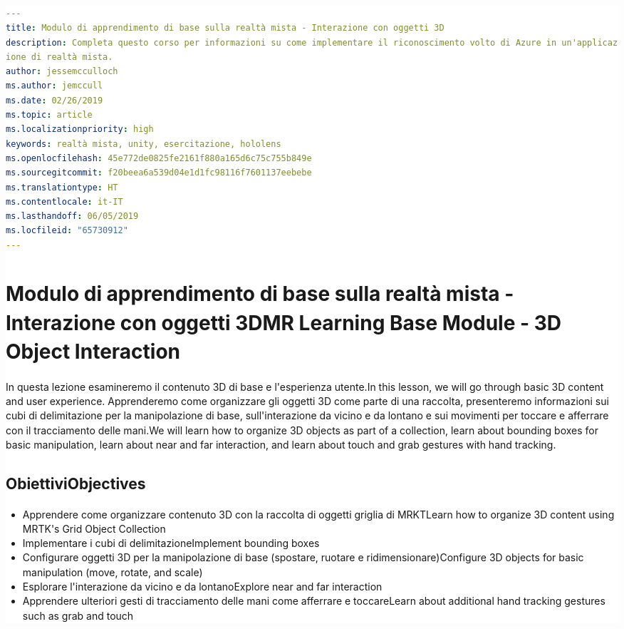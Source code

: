 ```yaml
---
title: Modulo di apprendimento di base sulla realtà mista - Interazione con oggetti 3D
description: Completa questo corso per informazioni su come implementare il riconoscimento volto di Azure in un'applicazione di realtà mista.
author: jessemcculloch
ms.author: jemccull
ms.date: 02/26/2019
ms.topic: article
ms.localizationpriority: high
keywords: realtà mista, unity, esercitazione, hololens
ms.openlocfilehash: 45e772de0825fe2161f880a165d6c75c755b849e
ms.sourcegitcommit: f20beea6a539d04e1d1fc98116f7601137eebebe
ms.translationtype: HT
ms.contentlocale: it-IT
ms.lasthandoff: 06/05/2019
ms.locfileid: "65730912"
---
```

# <a name="mr-learning-base-module---3d-object-interaction"></a><span data-ttu-id="85501-104">Modulo di apprendimento di base sulla realtà mista - Interazione con oggetti 3D</span><span class="sxs-lookup"><span data-stu-id="85501-104">MR Learning Base Module - 3D Object Interaction</span></span>

<span data-ttu-id="85501-105">In questa lezione esamineremo il contenuto 3D di base e l'esperienza utente.</span><span class="sxs-lookup"><span data-stu-id="85501-105">In this lesson, we will go through basic 3D content and user experience.</span></span> <span data-ttu-id="85501-106">Apprenderemo come organizzare gli oggetti 3D come parte di una raccolta, presenteremo informazioni sui cubi di delimitazione per la manipolazione di base, sull'interazione da vicino e da lontano e sui movimenti per toccare e afferrare con il tracciamento delle mani.</span><span class="sxs-lookup"><span data-stu-id="85501-106">We will learn how to organize 3D objects as part of a collection, learn about bounding boxes for basic manipulation, learn about near and far interaction, and learn about touch and grab gestures with hand tracking.</span></span> 

## <a name="objectives"></a><span data-ttu-id="85501-107">Obiettivi</span><span class="sxs-lookup"><span data-stu-id="85501-107">Objectives</span></span>

* <span data-ttu-id="85501-108">Apprendere come organizzare contenuto 3D con la raccolta di oggetti griglia di MRKT</span><span class="sxs-lookup"><span data-stu-id="85501-108">Learn how to organize 3D content using MRTK's Grid Object Collection</span></span>
* <span data-ttu-id="85501-109">Implementare i cubi di delimitazione</span><span class="sxs-lookup"><span data-stu-id="85501-109">Implement bounding boxes</span></span>
* <span data-ttu-id="85501-110">Configurare oggetti 3D per la manipolazione di base (spostare, ruotare e ridimensionare)</span><span class="sxs-lookup"><span data-stu-id="85501-110">Configure 3D objects for basic manipulation (move, rotate, and scale)</span></span>
* <span data-ttu-id="85501-111">Esplorare l'interazione da vicino e da lontano</span><span class="sxs-lookup"><span data-stu-id="85501-111">Explore near and far interaction</span></span>
* <span data-ttu-id="85501-112">Apprendere ulteriori gesti di tracciamento delle mani come afferrare e toccare</span><span class="sxs-lookup"><span data-stu-id="85501-112">Learn about additional hand tracking gestures such as grab and touch</span></span>
